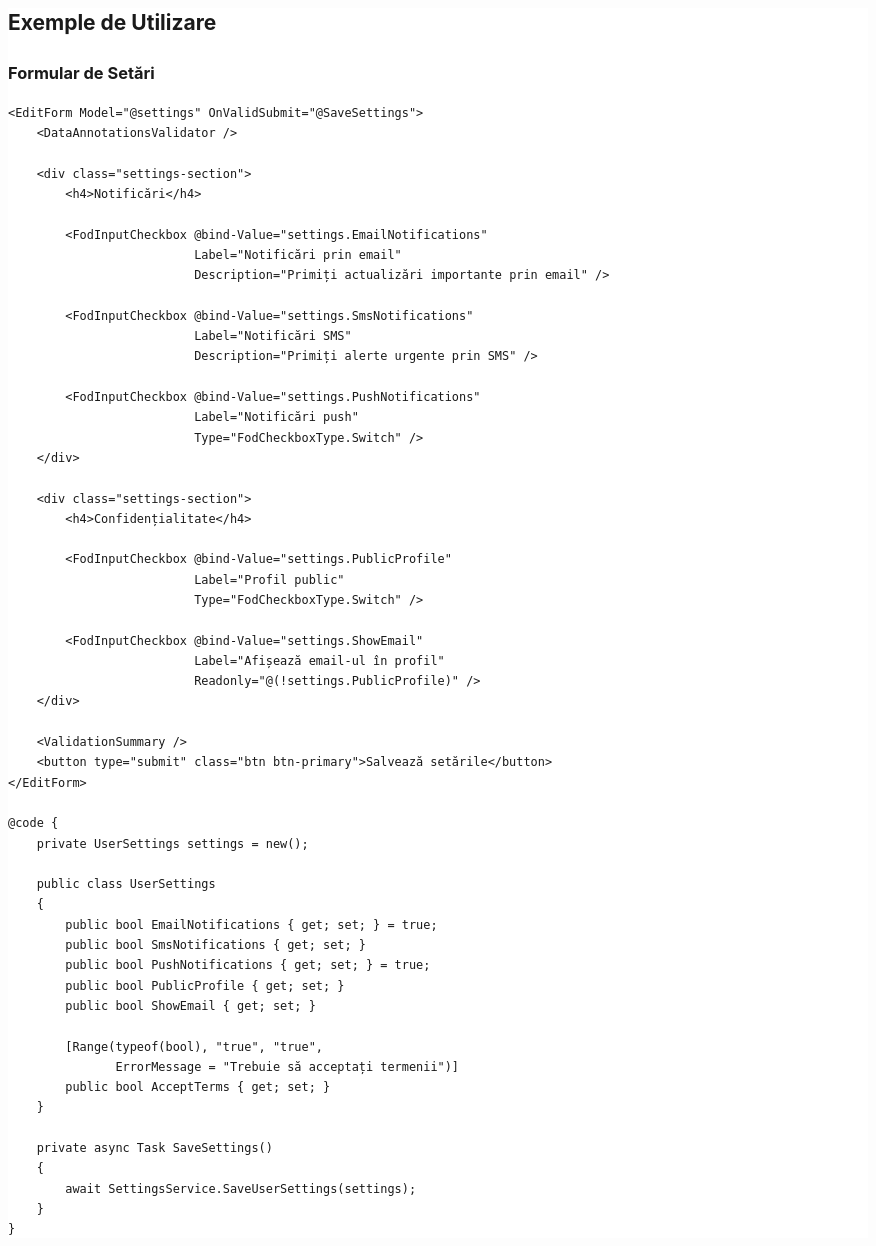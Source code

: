 ## Exemple de Utilizare

### Formular de Setări

```razor
<EditForm Model="@settings" OnValidSubmit="@SaveSettings">
    <DataAnnotationsValidator />
    
    <div class="settings-section">
        <h4>Notificări</h4>
        
        <FodInputCheckbox @bind-Value="settings.EmailNotifications" 
                          Label="Notificări prin email"
                          Description="Primiți actualizări importante prin email" />
        
        <FodInputCheckbox @bind-Value="settings.SmsNotifications" 
                          Label="Notificări SMS"
                          Description="Primiți alerte urgente prin SMS" />
        
        <FodInputCheckbox @bind-Value="settings.PushNotifications" 
                          Label="Notificări push"
                          Type="FodCheckboxType.Switch" />
    </div>
    
    <div class="settings-section">
        <h4>Confidențialitate</h4>
        
        <FodInputCheckbox @bind-Value="settings.PublicProfile" 
                          Label="Profil public"
                          Type="FodCheckboxType.Switch" />
        
        <FodInputCheckbox @bind-Value="settings.ShowEmail" 
                          Label="Afișează email-ul în profil"
                          Readonly="@(!settings.PublicProfile)" />
    </div>
    
    <ValidationSummary />
    <button type="submit" class="btn btn-primary">Salvează setările</button>
</EditForm>

@code {
    private UserSettings settings = new();
    
    public class UserSettings
    {
        public bool EmailNotifications { get; set; } = true;
        public bool SmsNotifications { get; set; }
        public bool PushNotifications { get; set; } = true;
        public bool PublicProfile { get; set; }
        public bool ShowEmail { get; set; }
        
        [Range(typeof(bool), "true", "true", 
               ErrorMessage = "Trebuie să acceptați termenii")]
        public bool AcceptTerms { get; set; }
    }
    
    private async Task SaveSettings()
    {
        await SettingsService.SaveUserSettings(settings);
    }
}
```
